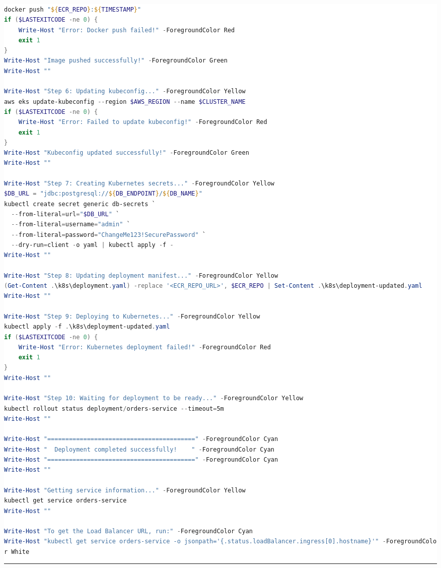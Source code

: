 ```powershell
docker push "${ECR_REPO}:${TIMESTAMP}"
if ($LASTEXITCODE -ne 0) {
    Write-Host "Error: Docker push failed!" -ForegroundColor Red
    exit 1
}
Write-Host "Image pushed successfully!" -ForegroundColor Green
Write-Host ""

Write-Host "Step 6: Updating kubeconfig..." -ForegroundColor Yellow
aws eks update-kubeconfig --region $AWS_REGION --name $CLUSTER_NAME
if ($LASTEXITCODE -ne 0) {
    Write-Host "Error: Failed to update kubeconfig!" -ForegroundColor Red
    exit 1
}
Write-Host "Kubeconfig updated successfully!" -ForegroundColor Green
Write-Host ""

Write-Host "Step 7: Creating Kubernetes secrets..." -ForegroundColor Yellow
$DB_URL = "jdbc:postgresql://${DB_ENDPOINT}/${DB_NAME}"
kubectl create secret generic db-secrets `
  --from-literal=url="$DB_URL" `
  --from-literal=username="admin" `
  --from-literal=password="ChangeMe123!SecurePassword" `
  --dry-run=client -o yaml | kubectl apply -f -
Write-Host ""

Write-Host "Step 8: Updating deployment manifest..." -ForegroundColor Yellow
(Get-Content .\k8s\deployment.yaml) -replace '<ECR_REPO_URL>', $ECR_REPO | Set-Content .\k8s\deployment-updated.yaml
Write-Host ""

Write-Host "Step 9: Deploying to Kubernetes..." -ForegroundColor Yellow
kubectl apply -f .\k8s\deployment-updated.yaml
if ($LASTEXITCODE -ne 0) {
    Write-Host "Error: Kubernetes deployment failed!" -ForegroundColor Red
    exit 1
}
Write-Host ""

Write-Host "Step 10: Waiting for deployment to be ready..." -ForegroundColor Yellow
kubectl rollout status deployment/orders-service --timeout=5m
Write-Host ""

Write-Host "=========================================" -ForegroundColor Cyan
Write-Host "  Deployment completed successfully!    " -ForegroundColor Cyan
Write-Host "=========================================" -ForegroundColor Cyan
Write-Host ""

Write-Host "Getting service information..." -ForegroundColor Yellow
kubectl get service orders-service
Write-Host ""

Write-Host "To get the Load Balancer URL, run:" -ForegroundColor Cyan
Write-Host "kubectl get service orders-service -o jsonpath='{.status.loadBalancer.ingress[0].hostname}'" -ForegroundColor White
```

---